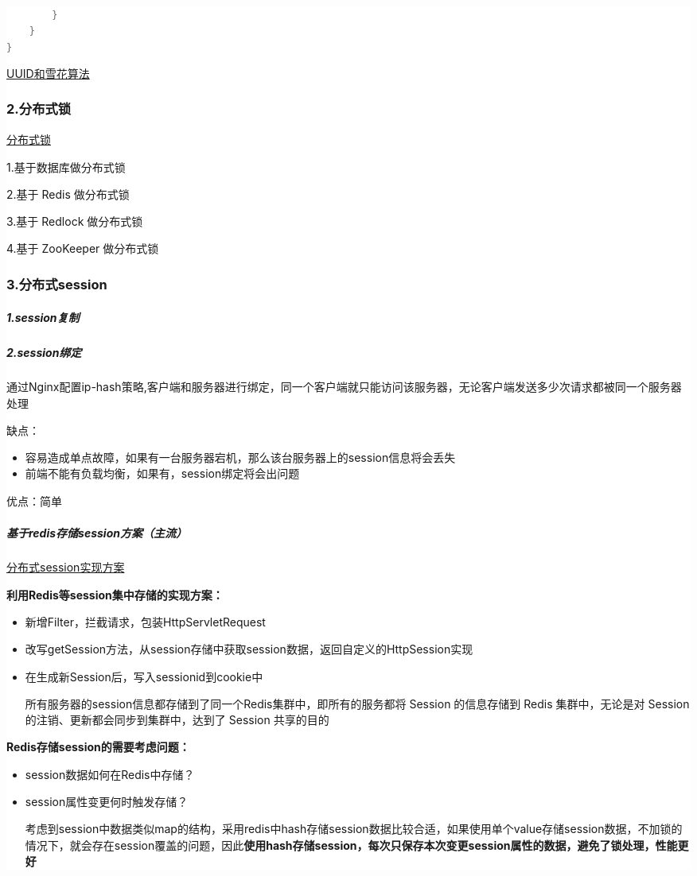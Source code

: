 ```java
        }
    }
}
```

[UUID和雪花算法](https://jasonkayzk.github.io/2020/02/09/UUID%E7%94%9F%E6%88%90%E7%AE%97%E6%B3%95-UUID%E8%BF%98%E6%98%AFsnowflake/)

### 2.分布式锁

[分布式锁](https://zhuanlan.zhihu.com/p/42056183)

1.基于数据库做分布式锁

2.基于 Redis 做分布式锁

3.基于 Redlock 做分布式锁

4.基于 ZooKeeper 做分布式锁

### 3.分布式session

##### 1.session复制

##### 2.session绑定

通过Nginx配置ip-hash策略,客户端和服务器进行绑定，同一个客户端就只能访问该服务器，无论客户端发送多少次请求都被同一个服务器处理

缺点：

* 容易造成单点故障，如果有一台服务器宕机，那么该台服务器上的session信息将会丢失
* 前端不能有负载均衡，如果有，session绑定将会出问题

优点：简单

##### 基于redis存储session方案（主流）

[分布式session实现方案](https://jasonkayzk.github.io/2020/02/10/Redis%E5%AE%9E%E7%8E%B0%E5%88%86%E5%B8%83%E5%BC%8FSession/)

**利用Redis等session集中存储的实现方案：**

* 新增Filter，拦截请求，包装HttpServletRequest

* 改写getSession方法，从session存储中获取session数据，返回自定义的HttpSession实现

* 在生成新Session后，写入sessionid到cookie中

  所有服务器的session信息都存储到了同一个Redis集群中，即所有的服务都将 Session 的信息存储到 Redis 集群中，无论是对 Session 的注销、更新都会同步到集群中，达到了 Session 共享的目的

**Redis存储session的需要考虑问题：**

* session数据如何在Redis中存储？

* session属性变更何时触发存储？

  考虑到session中数据类似map的结构，采用redis中hash存储session数据比较合适，如果使用单个value存储session数据，不加锁的情况下，就会存在session覆盖的问题，因此**使用hash存储session，每次只保存本次变更session属性的数据，避免了锁处理，性能更好**
